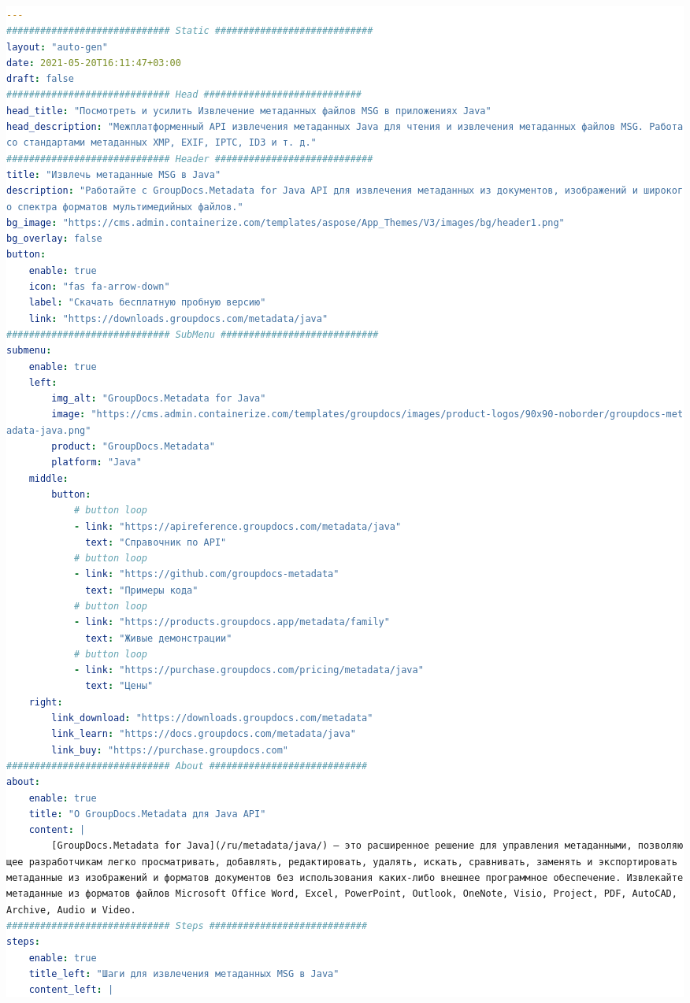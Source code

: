 ```yaml
---
############################# Static ############################
layout: "auto-gen"
date: 2021-05-20T16:11:47+03:00
draft: false
############################# Head ############################
head_title: "Посмотреть и усилить Извлечение метаданных файлов MSG в приложениях Java"
head_description: "Межплатформенный API извлечения метаданных Java для чтения и извлечения метаданных файлов MSG. Работа со стандартами метаданных XMP, EXIF, IPTC, ID3 и т. д."
############################# Header ############################
title: "Извлечь метаданные MSG в Java"
description: "Работайте с GroupDocs.Metadata for Java API для извлечения метаданных из документов, изображений и широкого спектра форматов мультимедийных файлов."
bg_image: "https://cms.admin.containerize.com/templates/aspose/App_Themes/V3/images/bg/header1.png"
bg_overlay: false
button:
    enable: true
    icon: "fas fa-arrow-down"
    label: "Скачать бесплатную пробную версию"
    link: "https://downloads.groupdocs.com/metadata/java"
############################# SubMenu ############################
submenu:
    enable: true
    left:
        img_alt: "GroupDocs.Metadata for Java"
        image: "https://cms.admin.containerize.com/templates/groupdocs/images/product-logos/90x90-noborder/groupdocs-metadata-java.png"
        product: "GroupDocs.Metadata"
        platform: "Java"
    middle:
        button:
            # button loop
            - link: "https://apireference.groupdocs.com/metadata/java"
              text: "Справочник по API"
            # button loop
            - link: "https://github.com/groupdocs-metadata"
              text: "Примеры кода"
            # button loop
            - link: "https://products.groupdocs.app/metadata/family"
              text: "Живые демонстрации"
            # button loop
            - link: "https://purchase.groupdocs.com/pricing/metadata/java"
              text: "Цены"
    right:
        link_download: "https://downloads.groupdocs.com/metadata"
        link_learn: "https://docs.groupdocs.com/metadata/java"
        link_buy: "https://purchase.groupdocs.com"
############################# About ############################
about:
    enable: true
    title: "О GroupDocs.Metadata для Java API"
    content: |
        [GroupDocs.Metadata for Java](/ru/metadata/java/) — это расширенное решение для управления метаданными, позволяющее разработчикам легко просматривать, добавлять, редактировать, удалять, искать, сравнивать, заменять и экспортировать метаданные из изображений и форматов документов без использования каких-либо внешнее программное обеспечение. Извлекайте метаданные из форматов файлов Microsoft Office Word, Excel, PowerPoint, Outlook, OneNote, Visio, Project, PDF, AutoCAD, Archive, Audio и Video.
############################# Steps ############################
steps:
    enable: true
    title_left: "Шаги для извлечения метаданных MSG в Java"
    content_left: |
```